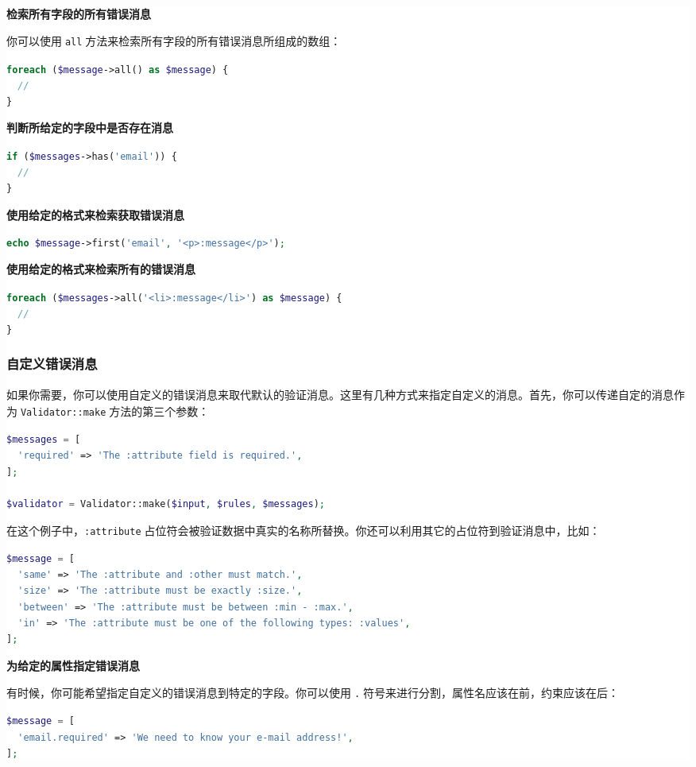 **检索所有字段的所有错误消息**

你可以使用 `all` 方法来检索所有字段的所有错误消息所组成的数组：

```php
foreach ($message->all() as $message) {
  //
}
```

**判断所给定的字段中是否存在消息**

```php
if ($messages->has('email')) {
  //
}
```

**使用给定的格式来检索获取错误消息**

```php
echo $message->first('email', '<p>:message</p>');
```

**使用给定的格式来检索所有的错误消息**

```php
foreach ($messages->all('<li>:message</li>') as $message) {
  //
}
```

### 自定义错误消息

如果你需要，你可以使用自定义的错误消息来取代默认的验证消息。这里有几种方式来指定自定义的消息。首先，你可以传递自定的消息作为 `Validator::make` 方法的第三个参数：

```php
$messages = [
  'required' => 'The :attribute field is required.',
];

$validator = Validator::make($input, $rules, $messages);
```

在这个例子中，`:attribute` 占位符会被验证数据中真实的名称所替换。你还可以利用其它的占位符到验证消息中，比如：

```php
$message = [
  'same' => 'The :attribute and :other must match.',
  'size' => 'The :attribute must be exactly :size.',
  'between' => 'The :attribute must be between :min - :max.',
  'in' => 'The :attribute must be one of the following types: :values',
];
```

**为给定的属性指定错误消息**

有时候，你可能希望指定自定义的错误消息到特定的字段。你可以使用 `.` 符号来进行分割，属性名应该在前，约束应该在后：

```php
$message = [
  'email.required' => 'We need to know your e-mail address!',
];
```
